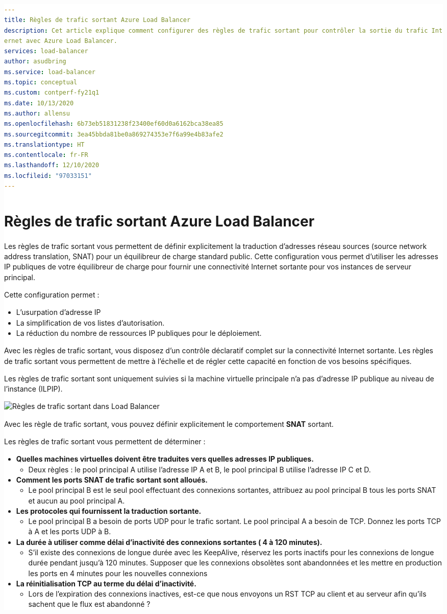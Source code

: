 ```yaml
---
title: Règles de trafic sortant Azure Load Balancer
description: Cet article explique comment configurer des règles de trafic sortant pour contrôler la sortie du trafic Internet avec Azure Load Balancer.
services: load-balancer
author: asudbring
ms.service: load-balancer
ms.topic: conceptual
ms.custom: contperf-fy21q1
ms.date: 10/13/2020
ms.author: allensu
ms.openlocfilehash: 6b73eb51831238f23400ef60d0a6162bca38ea85
ms.sourcegitcommit: 3ea45bbda81be0a869274353e7f6a99e4b83afe2
ms.translationtype: HT
ms.contentlocale: fr-FR
ms.lasthandoff: 12/10/2020
ms.locfileid: "97033151"
---
```

# <a name="outbound-rules-azure-load-balancer"></a><a name="outboundrules"></a>Règles de trafic sortant Azure Load Balancer

Les règles de trafic sortant vous permettent de définir explicitement la traduction d’adresses réseau sources (source network address translation, SNAT) pour un équilibreur de charge standard public. Cette configuration vous permet d’utiliser les adresses IP publiques de votre équilibreur de charge pour fournir une connectivité Internet sortante pour vos instances de serveur principal.

Cette configuration permet :

* L’usurpation d’adresse IP
* La simplification de vos listes d’autorisation.
* La réduction du nombre de ressources IP publiques pour le déploiement.

Avec les règles de trafic sortant, vous disposez d’un contrôle déclaratif complet sur la connectivité Internet sortante. Les règles de trafic sortant vous permettent de mettre à l’échelle et de régler cette capacité en fonction de vos besoins spécifiques. 

Les règles de trafic sortant sont uniquement suivies si la machine virtuelle principale n’a pas d’adresse IP publique au niveau de l’instance (ILPIP).

![Règles de trafic sortant dans Load Balancer](media/load-balancer-outbound-rules-overview/load-balancer-outbound-rules.png)

Avec les règle de trafic sortant, vous pouvez définir explicitement le comportement **SNAT** sortant.

Les règles de trafic sortant vous permettent de déterminer :

* **Quelles machines virtuelles doivent être traduites vers quelles adresses IP publiques.**
     * Deux règles : le pool principal A utilise l’adresse IP A et B, le pool principal B utilise l’adresse IP C et D.
* **Comment les ports SNAT de trafic sortant sont alloués.**
     * Le pool principal B est le seul pool effectuant des connexions sortantes, attribuez au pool principal B tous les ports SNAT et aucun au pool principal A.
* **Les protocoles qui fournissent la traduction sortante.**
     * Le pool principal B a besoin de ports UDP pour le trafic sortant. Le pool principal A a besoin de TCP. Donnez les ports TCP à A et les ports UDP à B.
* **La durée à utiliser comme délai d’inactivité des connexions sortantes ( 4 à 120 minutes).**
     * S’il existe des connexions de longue durée avec les KeepAlive, réservez les ports inactifs pour les connexions de longue durée pendant jusqu’à 120 minutes. Supposer que les connexions obsolètes sont abandonnées et les mettre en production les ports en 4 minutes pour les nouvelles connexions 
* **La réinitialisation TCP au terme du délai d’inactivité.**
     * Lors de l’expiration des connexions inactives, est-ce que nous envoyons un RST TCP au client et au serveur afin qu’ils sachent que le flux est abandonné ?
